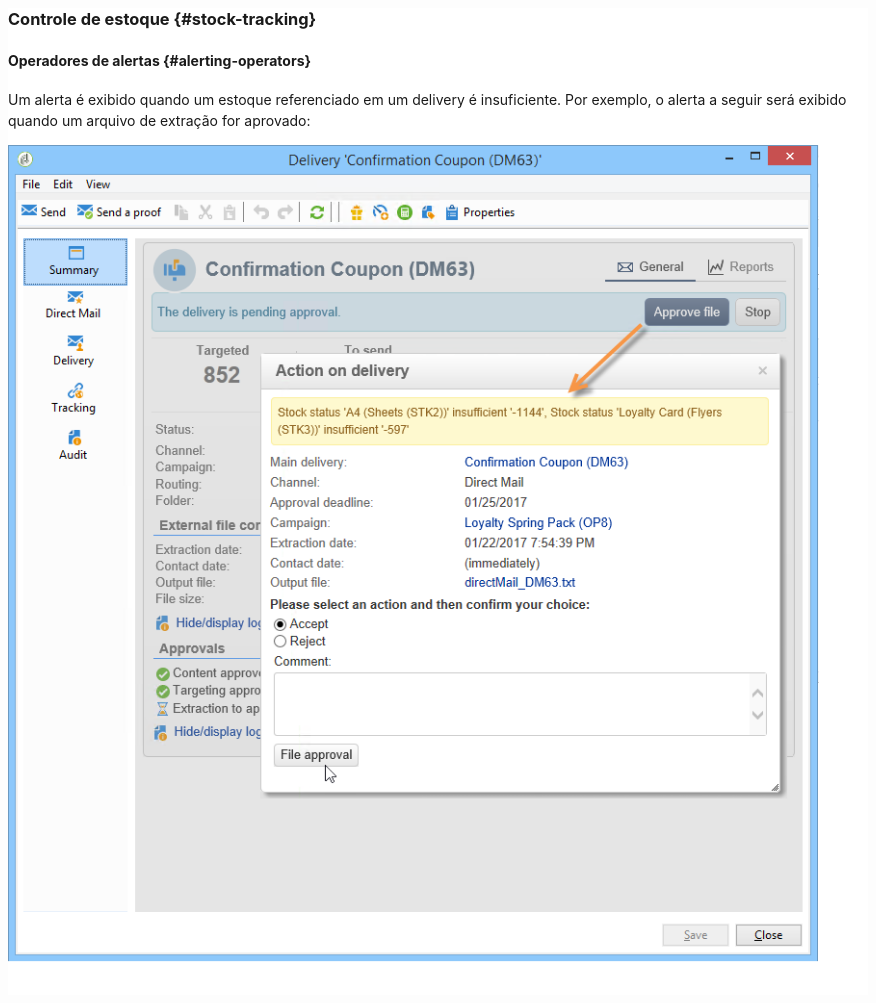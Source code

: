 ### Controle de estoque {#stock-tracking}

#### Operadores de alertas {#alerting-operators}

Um alerta é exibido quando um estoque referenciado em um delivery é insuficiente. Por exemplo, o alerta a seguir será exibido quando um arquivo de extração for aprovado:

![](assets/s_ncs_user_stocks_valid_alert.png)
